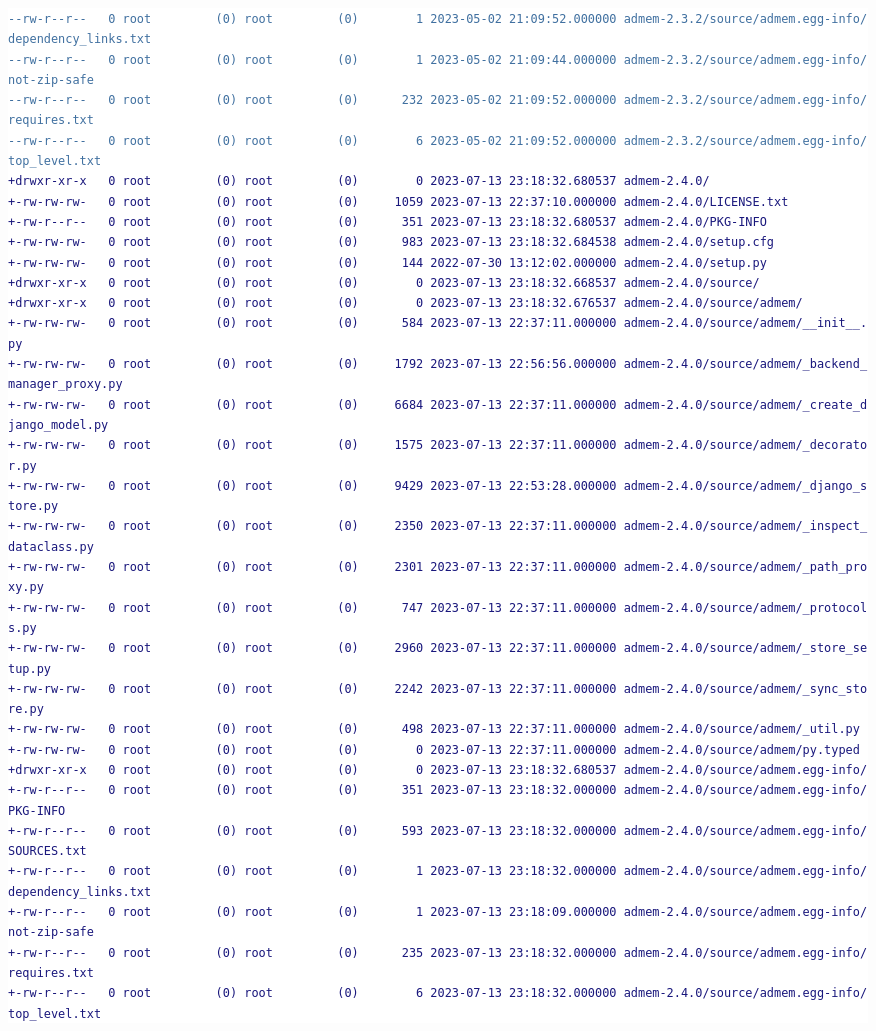 ```diff
--rw-r--r--   0 root         (0) root         (0)        1 2023-05-02 21:09:52.000000 admem-2.3.2/source/admem.egg-info/dependency_links.txt
--rw-r--r--   0 root         (0) root         (0)        1 2023-05-02 21:09:44.000000 admem-2.3.2/source/admem.egg-info/not-zip-safe
--rw-r--r--   0 root         (0) root         (0)      232 2023-05-02 21:09:52.000000 admem-2.3.2/source/admem.egg-info/requires.txt
--rw-r--r--   0 root         (0) root         (0)        6 2023-05-02 21:09:52.000000 admem-2.3.2/source/admem.egg-info/top_level.txt
+drwxr-xr-x   0 root         (0) root         (0)        0 2023-07-13 23:18:32.680537 admem-2.4.0/
+-rw-rw-rw-   0 root         (0) root         (0)     1059 2023-07-13 22:37:10.000000 admem-2.4.0/LICENSE.txt
+-rw-r--r--   0 root         (0) root         (0)      351 2023-07-13 23:18:32.680537 admem-2.4.0/PKG-INFO
+-rw-rw-rw-   0 root         (0) root         (0)      983 2023-07-13 23:18:32.684538 admem-2.4.0/setup.cfg
+-rw-rw-rw-   0 root         (0) root         (0)      144 2022-07-30 13:12:02.000000 admem-2.4.0/setup.py
+drwxr-xr-x   0 root         (0) root         (0)        0 2023-07-13 23:18:32.668537 admem-2.4.0/source/
+drwxr-xr-x   0 root         (0) root         (0)        0 2023-07-13 23:18:32.676537 admem-2.4.0/source/admem/
+-rw-rw-rw-   0 root         (0) root         (0)      584 2023-07-13 22:37:11.000000 admem-2.4.0/source/admem/__init__.py
+-rw-rw-rw-   0 root         (0) root         (0)     1792 2023-07-13 22:56:56.000000 admem-2.4.0/source/admem/_backend_manager_proxy.py
+-rw-rw-rw-   0 root         (0) root         (0)     6684 2023-07-13 22:37:11.000000 admem-2.4.0/source/admem/_create_django_model.py
+-rw-rw-rw-   0 root         (0) root         (0)     1575 2023-07-13 22:37:11.000000 admem-2.4.0/source/admem/_decorator.py
+-rw-rw-rw-   0 root         (0) root         (0)     9429 2023-07-13 22:53:28.000000 admem-2.4.0/source/admem/_django_store.py
+-rw-rw-rw-   0 root         (0) root         (0)     2350 2023-07-13 22:37:11.000000 admem-2.4.0/source/admem/_inspect_dataclass.py
+-rw-rw-rw-   0 root         (0) root         (0)     2301 2023-07-13 22:37:11.000000 admem-2.4.0/source/admem/_path_proxy.py
+-rw-rw-rw-   0 root         (0) root         (0)      747 2023-07-13 22:37:11.000000 admem-2.4.0/source/admem/_protocols.py
+-rw-rw-rw-   0 root         (0) root         (0)     2960 2023-07-13 22:37:11.000000 admem-2.4.0/source/admem/_store_setup.py
+-rw-rw-rw-   0 root         (0) root         (0)     2242 2023-07-13 22:37:11.000000 admem-2.4.0/source/admem/_sync_store.py
+-rw-rw-rw-   0 root         (0) root         (0)      498 2023-07-13 22:37:11.000000 admem-2.4.0/source/admem/_util.py
+-rw-rw-rw-   0 root         (0) root         (0)        0 2023-07-13 22:37:11.000000 admem-2.4.0/source/admem/py.typed
+drwxr-xr-x   0 root         (0) root         (0)        0 2023-07-13 23:18:32.680537 admem-2.4.0/source/admem.egg-info/
+-rw-r--r--   0 root         (0) root         (0)      351 2023-07-13 23:18:32.000000 admem-2.4.0/source/admem.egg-info/PKG-INFO
+-rw-r--r--   0 root         (0) root         (0)      593 2023-07-13 23:18:32.000000 admem-2.4.0/source/admem.egg-info/SOURCES.txt
+-rw-r--r--   0 root         (0) root         (0)        1 2023-07-13 23:18:32.000000 admem-2.4.0/source/admem.egg-info/dependency_links.txt
+-rw-r--r--   0 root         (0) root         (0)        1 2023-07-13 23:18:09.000000 admem-2.4.0/source/admem.egg-info/not-zip-safe
+-rw-r--r--   0 root         (0) root         (0)      235 2023-07-13 23:18:32.000000 admem-2.4.0/source/admem.egg-info/requires.txt
+-rw-r--r--   0 root         (0) root         (0)        6 2023-07-13 23:18:32.000000 admem-2.4.0/source/admem.egg-info/top_level.txt
```
